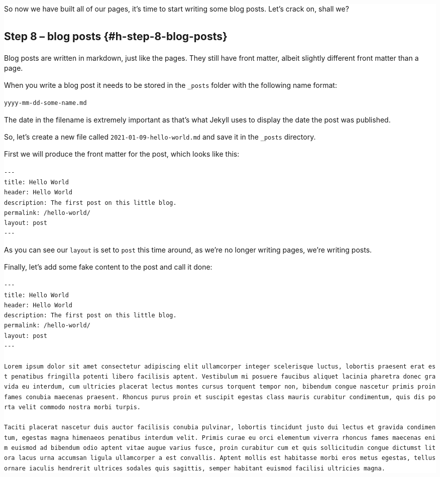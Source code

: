 So now we have built all of our pages, it&#8217;s time to start writing some blog posts. Let&#8217;s crack on, shall we?

## Step 8 &#8211; blog posts {#h-step-8-blog-posts}

Blog posts are written in markdown, just like the pages. They still have front matter, albeit slightly different front matter than a page.

When you write a blog post it needs to be stored in the `_posts` folder with the following name format:

<pre class="wp-block-code"><code>yyyy-mm-dd-some-name.md</code></pre>

The date in the filename is extremely important as that&#8217;s what Jekyll uses to display the date the post was published.

So, let&#8217;s create a new file called `2021-01-09-hello-world.md` and save it in the `_posts` directory.

First we will produce the front matter for the post, which looks like this:

<pre class="wp-block-code language-markdown"><code>---
title: Hello World
header: Hello World
description: The first post on this little blog.
permalink: /hello-world/
layout: post
---</code></pre>

As you can see our `layout` is set to `post` this time around, as we&#8217;re no longer writing pages, we&#8217;re writing posts.

Finally, let&#8217;s add some fake content to the post and call it done:

<pre class="wp-block-code language-markdown"><code>---
title: Hello World
header: Hello World
description: The first post on this little blog.
permalink: /hello-world/
layout: post
---

Lorem ipsum dolor sit amet consectetur adipiscing elit ullamcorper integer scelerisque luctus, lobortis praesent erat est penatibus fringilla potenti libero facilisis aptent. Vestibulum mi posuere faucibus aliquet lacinia pharetra donec gravida eu interdum, cum ultricies placerat lectus montes cursus torquent tempor non, bibendum congue nascetur primis proin fames conubia maecenas praesent. Rhoncus purus proin et suscipit egestas class mauris curabitur condimentum, quis dis porta velit commodo nostra morbi turpis.

Taciti placerat nascetur duis auctor facilisis conubia pulvinar, lobortis tincidunt justo dui lectus et gravida condimentum, egestas magna himenaeos penatibus interdum velit. Primis curae eu orci elementum viverra rhoncus fames maecenas enim euismod ad bibendum odio aptent vitae augue varius fusce, proin curabitur cum et quis sollicitudin congue dictumst litora lacus urna accumsan ligula ullamcorper a est convallis. Aptent mollis est habitasse morbi eros metus egestas, tellus ornare iaculis hendrerit ultrices sodales quis sagittis, semper habitant euismod facilisi ultricies magna.</code></pre>
